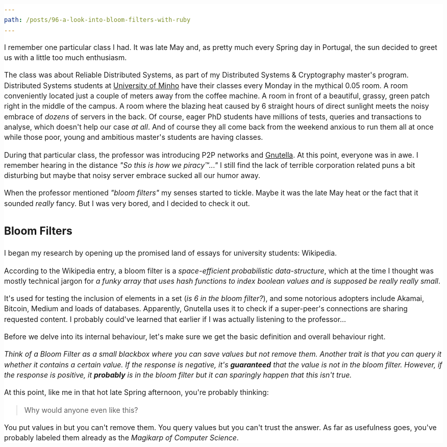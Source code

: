 ```yaml
---
path: /posts/96-a-look-into-bloom-filters-with-ruby
---
```


I remember one particular class I had. It was late May and, as pretty much every Spring day in Portugal, the sun decided to greet us with a little too much enthusiasm.

The class was about Reliable Distributed Systems, as part of my Distributed Systems & Cryptography master's program. Distributed Systems students at [University of Minho](https://www.uminho.pt/EN) have their classes every Monday in the mythical 0.05 room. A room conveniently located just a couple of meters away from the coffee machine. A room in front of a beautiful, grassy, green patch right in the middle of the campus. A room where the blazing heat caused by 6 straight hours of direct sunlight meets the noisy embrace of *dozens* of servers in the back. Of course, eager PhD students have millions of tests, queries and transactions to analyse, which doesn't help our case *at all*. And of course they all come back from the weekend anxious to run them all at once while those poor, young and ambitious master's students are having classes.

During that particular class, the professor was introducing P2P networks and [Gnutella](https://en.wikipedia.org/wiki/Gnutella). At this point, everyone was in awe. I remember hearing in the distance *"So this is how we piracy™..."* I still find the lack of terrible corporation related puns a bit disturbing but maybe that noisy server embrace sucked all our humor away.

When the professor mentioned *"bloom filters"* my senses started to tickle. Maybe it was the late May heat or the fact that it sounded *really* fancy. But I was very bored, and I decided to check it out.

## Bloom Filters

I began my research by opening up the promised land of essays for university students: Wikipedia.

According to the Wikipedia entry, a bloom filter is a *space-efficient probabilistic data-structure*, which at the time I thought was mostly technical jargon for *a funky array that uses hash functions to index boolean values and is supposed be really really small*.

It's used for testing the inclusion of elements in a set (*is 6 in the bloom filter?*), and some notorious adopters include Akamai, Bitcoin, Medium and loads of databases. Apparently, Gnutella uses it to check if a super-peer's connections are sharing requested content. I probably could've learned that earlier if I was actually listening to the professor...

Before we delve into its internal behaviour, let's make sure we get the basic definition and overall behaviour right.

*Think of a Bloom Filter as a small blackbox where you can save values but not remove them. Another trait is that you can query it whether it contains a certain value. If the response is negative, it's __guaranteed__ that the value is not in the bloom filter. However, if the response is positive, it __probably__ is in the bloom filter but it can sparingly happen that this isn't true.*

At this point, like me in that hot late Spring afternoon, you're probably thinking:

> Why would anyone even like this?

You put values in but you can't remove them. You query values but you can't trust the answer. As far as usefulness goes, you've probably labeled them already as the *Magikarp of Computer Science*.
